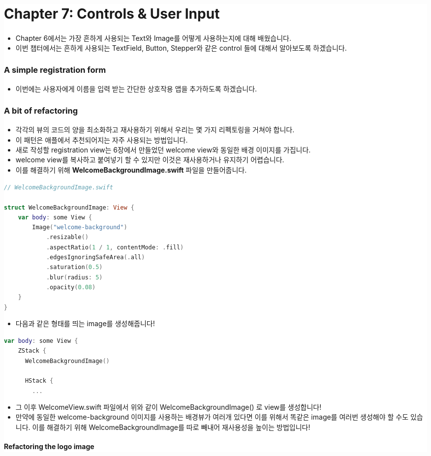 # Chapter 7: Controls & User Input



- Chapter 6에서는 가장 흔하게 사용되는 Text와 Image를 어떻게 사용하는지에 대해 배웠습니다.
- 이번 챕터에서는 흔하게 사용되는 TextField, Button, Stepper와 같은 control 들에 대해서 알아보도록 하겠습니다.



### A simple registration form

- 이번에는 사용자에게 이름을 입력 받는 간단한 상호작용 앱을 추가하도록 하겠습니다.



### A bit of refactoring

- 각각의 뷰의 코드의 양을 최소화하고 재사용하기 위해서 우리는 몇 가지 리펙토링을 거쳐야 합니다.
- 이 패턴은 애플에서 추천되어지는 자주 사용되는 방법입니다.
- 새로 작성할 registration view는 6장에서 만들었던 welcome view와 동일한 배경 이미지를 가집니다.
- welcome view를 복사하고 붙여넣기 할 수 있지만 이것은 재사용하거나 유지하기 어렵습니다.
- 이를 해결하기 위해 **WelcomeBackgroundImage.swift** 파일을 만들어줍니다.

```Swift
// WelcomeBackgroundImage.swift

struct WelcomeBackgroundImage: View {
    var body: some View {
        Image("welcome-background")
            .resizable()
            .aspectRatio(1 / 1, contentMode: .fill)
            .edgesIgnoringSafeArea(.all)
            .saturation(0.5)
            .blur(radius: 5)
            .opacity(0.08)
    }
}
```

- 다음과 같은 형태를 띄는 image를 생성해줍니다!

```Swift
var body: some View {
    ZStack {
      WelcomeBackgroundImage()
      
      HStack {
        ...
```

- 그 이후 WelcomeView.swift 파일에서 위와 같이 WelcomeBackgroundImage() 로 view를 생성합니다!
- 만약에 동일한 welcome-background 이미지를 사용하는 배경뷰가 여러개 있다면 이를 위해서 똑같은 image를 여러번 생성해야 할 수도 있습니다. 이를 해결하기 위해 WelcomeBackgroundImage를 따로 빼내어 재사용성을 높이는 방법입니다!



#### Refactoring the logo image
